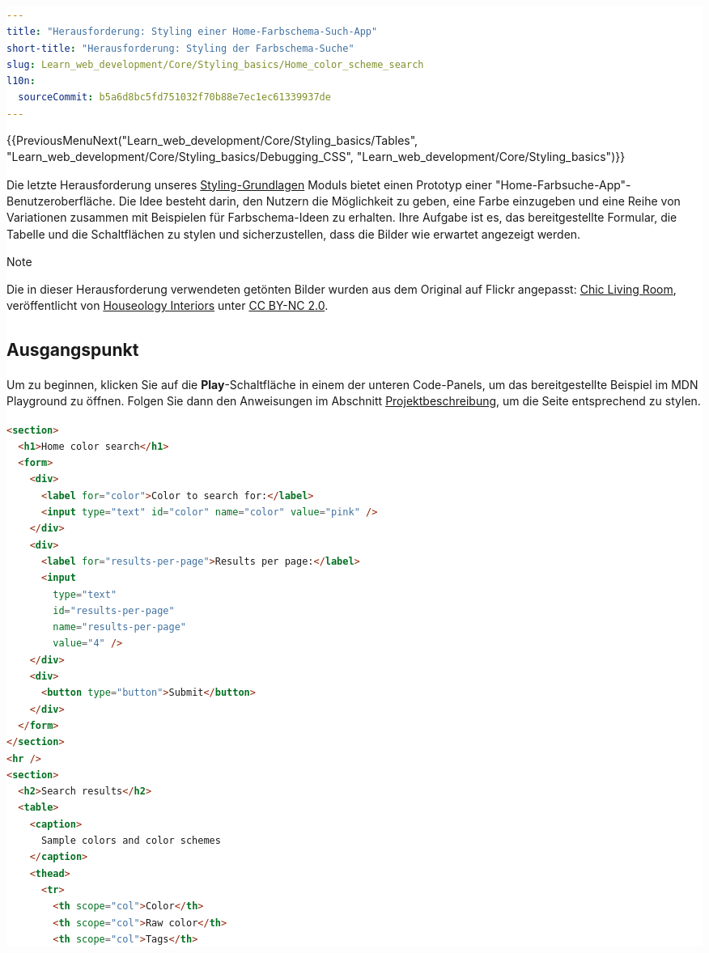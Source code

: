```yaml
---
title: "Herausforderung: Styling einer Home-Farbschema-Such-App"
short-title: "Herausforderung: Styling der Farbschema-Suche"
slug: Learn_web_development/Core/Styling_basics/Home_color_scheme_search
l10n:
  sourceCommit: b5a6d8bc5fd751032f70b88e7ec1ec61339937de
---
```


{{PreviousMenuNext("Learn_web_development/Core/Styling_basics/Tables", "Learn_web_development/Core/Styling_basics/Debugging_CSS", "Learn_web_development/Core/Styling_basics")}}

Die letzte Herausforderung unseres [Styling-Grundlagen](/de/docs/Learn_web_development/Core/Styling_basics) Moduls bietet einen Prototyp einer "Home-Farbsuche-App"-Benutzeroberfläche. Die Idee besteht darin, den Nutzern die Möglichkeit zu geben, eine Farbe einzugeben und eine Reihe von Variationen zusammen mit Beispielen für Farbschema-Ideen zu erhalten. Ihre Aufgabe ist es, das bereitgestellte Formular, die Tabelle und die Schaltflächen zu stylen und sicherzustellen, dass die Bilder wie erwartet angezeigt werden.

> [!NOTE]
> Die in dieser Herausforderung verwendeten getönten Bilder wurden aus dem Original auf Flickr angepasst: [Chic Living Room](https://flickr.com/photos/145464578@N08/28362250492/), veröffentlicht von [Houseology Interiors](https://flickr.com/photos/145464578@N08/) unter [CC BY-NC 2.0](https://creativecommons.org/licenses/by-nc/2.0/deed.en).

## Ausgangspunkt

Um zu beginnen, klicken Sie auf die **Play**-Schaltfläche in einem der unteren Code-Panels, um das bereitgestellte Beispiel im MDN Playground zu öffnen. Folgen Sie dann den Anweisungen im Abschnitt [Projektbeschreibung](#projektbeschreibung), um die Seite entsprechend zu stylen.

```html live-sample___app-start live-sample___app-finish
<section>
  <h1>Home color search</h1>
  <form>
    <div>
      <label for="color">Color to search for:</label>
      <input type="text" id="color" name="color" value="pink" />
    </div>
    <div>
      <label for="results-per-page">Results per page:</label>
      <input
        type="text"
        id="results-per-page"
        name="results-per-page"
        value="4" />
    </div>
    <div>
      <button type="button">Submit</button>
    </div>
  </form>
</section>
<hr />
<section>
  <h2>Search results</h2>
  <table>
    <caption>
      Sample colors and color schemes
    </caption>
    <thead>
      <tr>
        <th scope="col">Color</th>
        <th scope="col">Raw color</th>
        <th scope="col">Tags</th>
```